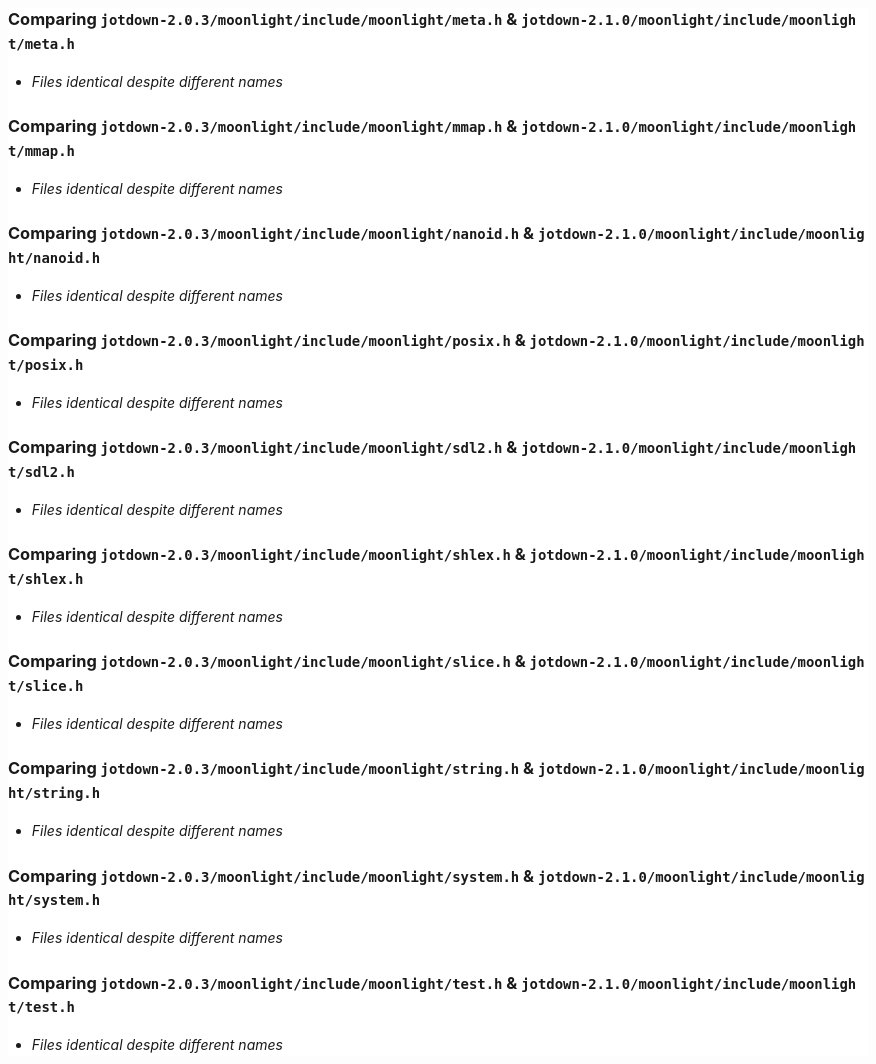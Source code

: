 ### Comparing `jotdown-2.0.3/moonlight/include/moonlight/meta.h` & `jotdown-2.1.0/moonlight/include/moonlight/meta.h`

 * *Files identical despite different names*

### Comparing `jotdown-2.0.3/moonlight/include/moonlight/mmap.h` & `jotdown-2.1.0/moonlight/include/moonlight/mmap.h`

 * *Files identical despite different names*

### Comparing `jotdown-2.0.3/moonlight/include/moonlight/nanoid.h` & `jotdown-2.1.0/moonlight/include/moonlight/nanoid.h`

 * *Files identical despite different names*

### Comparing `jotdown-2.0.3/moonlight/include/moonlight/posix.h` & `jotdown-2.1.0/moonlight/include/moonlight/posix.h`

 * *Files identical despite different names*

### Comparing `jotdown-2.0.3/moonlight/include/moonlight/sdl2.h` & `jotdown-2.1.0/moonlight/include/moonlight/sdl2.h`

 * *Files identical despite different names*

### Comparing `jotdown-2.0.3/moonlight/include/moonlight/shlex.h` & `jotdown-2.1.0/moonlight/include/moonlight/shlex.h`

 * *Files identical despite different names*

### Comparing `jotdown-2.0.3/moonlight/include/moonlight/slice.h` & `jotdown-2.1.0/moonlight/include/moonlight/slice.h`

 * *Files identical despite different names*

### Comparing `jotdown-2.0.3/moonlight/include/moonlight/string.h` & `jotdown-2.1.0/moonlight/include/moonlight/string.h`

 * *Files identical despite different names*

### Comparing `jotdown-2.0.3/moonlight/include/moonlight/system.h` & `jotdown-2.1.0/moonlight/include/moonlight/system.h`

 * *Files identical despite different names*

### Comparing `jotdown-2.0.3/moonlight/include/moonlight/test.h` & `jotdown-2.1.0/moonlight/include/moonlight/test.h`

 * *Files identical despite different names*
